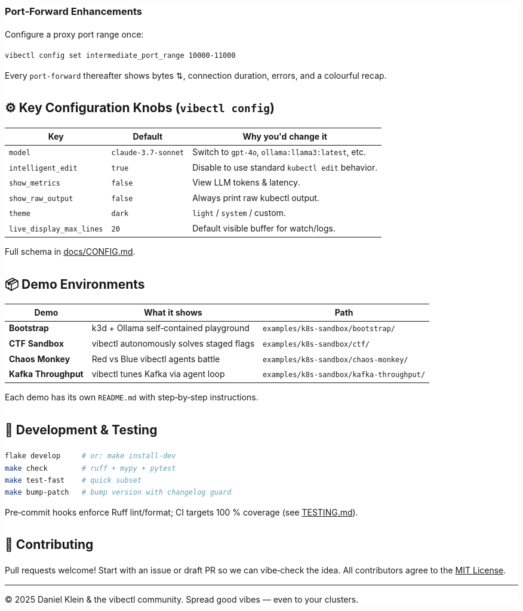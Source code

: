 ### Port‑Forward Enhancements

Configure a proxy port range once:

```bash
vibectl config set intermediate_port_range 10000-11000
```

Every `port-forward` thereafter shows bytes ⇅, connection duration, errors, and a colourful recap.

## ⚙️ Key Configuration Knobs (`vibectl config`)

| Key                      | Default             | Why you'd change it                              |
| ------------------------ | ------------------- | ------------------------------------------------ |
| `model`                  | `claude-3.7-sonnet` | Switch to `gpt-4o`, `ollama:llama3:latest`, etc. |
| `intelligent_edit`       | `true`              | Disable to use standard `kubectl edit` behavior. |
| `show_metrics`           | `false`             | View LLM tokens & latency.                       |
| `show_raw_output`        | `false`             | Always print raw kubectl output.                 |
| `theme`                  | `dark`              | `light` / `system` / custom.                     |
| `live_display_max_lines` | `20`                | Default visible buffer for watch/logs.           |

Full schema in [docs/CONFIG.md](docs/CONFIG.md).

## 📦 Demo Environments

| Demo                 | What it shows                            | Path                                     |
| -------------------- | ---------------------------------------- | ---------------------------------------- |
| **Bootstrap**        | k3d + Ollama self‑contained playground   | `examples/k8s-sandbox/bootstrap/`        |
| **CTF Sandbox**      | vibectl autonomously solves staged flags | `examples/k8s-sandbox/ctf/`              |
| **Chaos Monkey**     | Red vs Blue vibectl agents battle        | `examples/k8s-sandbox/chaos-monkey/`     |
| **Kafka Throughput** | vibectl tunes Kafka via agent loop       | `examples/k8s-sandbox/kafka-throughput/` |

Each demo has its own `README.md` with step‑by‑step instructions.

## 🧪 Development & Testing

```bash
flake develop     # or: make install-dev
make check        # ruff + mypy + pytest
make test-fast    # quick subset
make bump-patch   # bump version with changelog guard
```

Pre‑commit hooks enforce Ruff lint/format; CI targets 100 % coverage (see [TESTING.md](TESTING.md)).

## 🤝 Contributing

Pull requests welcome!  Start with an issue or draft PR so we can vibe‑check the idea.  All contributors agree to the [MIT License](LICENSE).

---

© 2025 Daniel Klein & the vibectl community.  Spread good vibes — even to your clusters.
